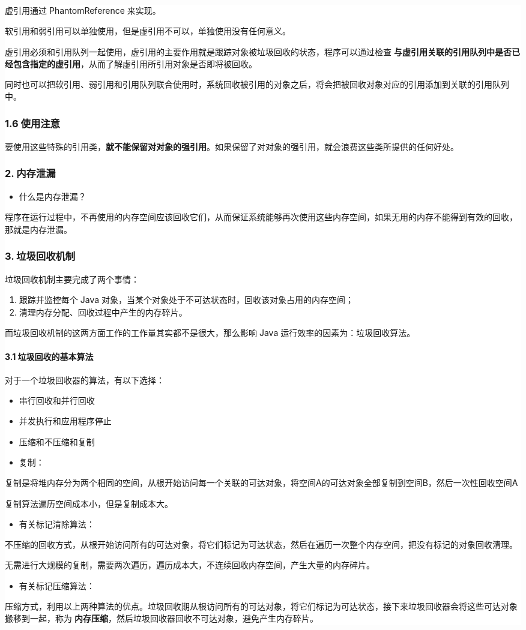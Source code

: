 虚引用通过 PhantomReference 来实现。

软引用和弱引用可以单独使用，但是虚引用不可以，单独使用没有任何意义。

虚引用必须和引用队列一起使用，虚引用的主要作用就是跟踪对象被垃圾回收的状态，程序可以通过检查 **与虚引用关联的引用队列中是否已经包含指定的虚引用**，从而了解虚引用所引用对象是否即将被回收。

同时也可以把软引用、弱引用和引用队列联合使用时，系统回收被引用的对象之后，将会把被回收对象对应的引用添加到关联的引用队列中。


### 1.6 使用注意


要使用这些特殊的引用类，**就不能保留对对象的强引用**。如果保留了对对象的强引用，就会浪费这些类所提供的任何好处。


### 2. 内存泄漏


* 什么是内存泄漏？

程序在运行过程中，不再使用的内存空间应该回收它们，从而保证系统能够再次使用这些内存空间，如果无用的内存不能得到有效的回收，那就是内存泄漏。

### 3. 垃圾回收机制


垃圾回收机制主要完成了两个事情：


1. 跟踪并监控每个 Java 对象，当某个对象处于不可达状态时，回收该对象占用的内存空间；
2. 清理内存分配、回收过程中产生的内存碎片。

而垃圾回收机制的这两方面工作的工作量其实都不是很大，那么影响 Java 运行效率的因素为：垃圾回收算法。

#### 3.1 垃圾回收的基本算法


对于一个垃圾回收器的算法，有以下选择：


* 串行回收和并行回收
* 并发执行和应用程序停止
* 压缩和不压缩和复制

* 复制：


复制是将堆内存分为两个相同的空间，从根开始访问每一个关联的可达对象，将空间A的可达对象全部复制到空间B，然后一次性回收空间A

复制算法遍历空间成本小，但是复制成本大。


* 有关标记清除算法：


不压缩的回收方式，从根开始访问所有的可达对象，将它们标记为可达状态，然后在遍历一次整个内存空间，把没有标记的对象回收清理。


无需进行大规模的复制，需要两次遍历，遍历成本大，不连续回收内存空间，产生大量的内存碎片。


* 有关标记压缩算法：


压缩方式，利用以上两种算法的优点。垃圾回收期从根访问所有的可达对象，将它们标记为可达状态，接下来垃圾回收器会将这些可达对象搬移到一起，称为 **内存压缩**，然后垃圾回收器回收不可达对象，避免产生内存碎片。
